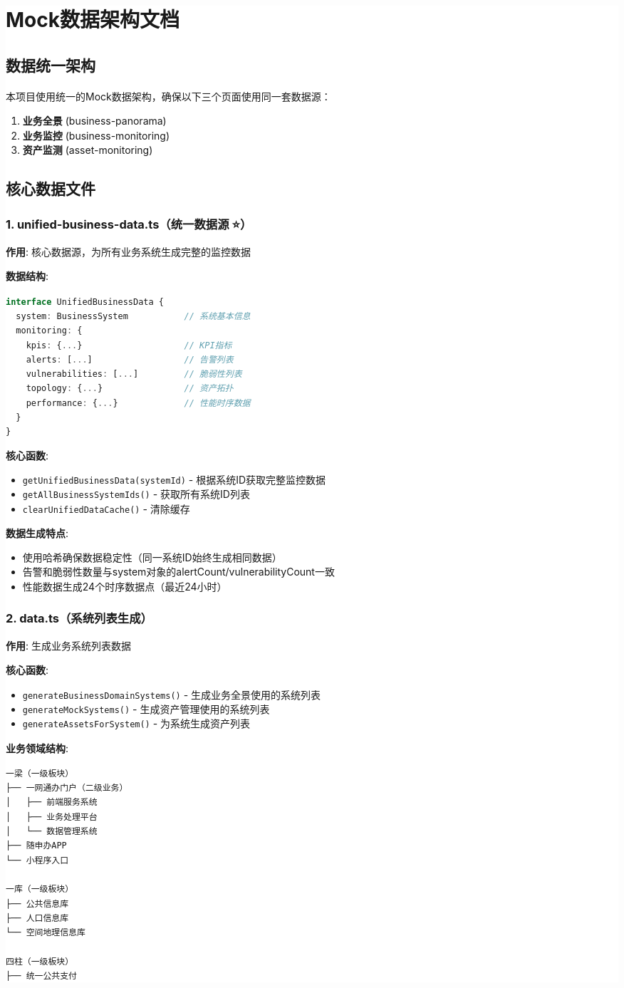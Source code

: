# Mock数据架构文档

## 数据统一架构

本项目使用统一的Mock数据架构，确保以下三个页面使用同一套数据源：
1. **业务全景** (business-panorama)
2. **业务监控** (business-monitoring)
3. **资产监测** (asset-monitoring)

## 核心数据文件

### 1. unified-business-data.ts（统一数据源 ⭐️）
**作用**: 核心数据源，为所有业务系统生成完整的监控数据

**数据结构**:
```typescript
interface UnifiedBusinessData {
  system: BusinessSystem           // 系统基本信息
  monitoring: {
    kpis: {...}                    // KPI指标
    alerts: [...]                  // 告警列表
    vulnerabilities: [...]         // 脆弱性列表
    topology: {...}                // 资产拓扑
    performance: {...}             // 性能时序数据
  }
}
```

**核心函数**:
- `getUnifiedBusinessData(systemId)` - 根据系统ID获取完整监控数据
- `getAllBusinessSystemIds()` - 获取所有系统ID列表
- `clearUnifiedDataCache()` - 清除缓存

**数据生成特点**:
- 使用哈希确保数据稳定性（同一系统ID始终生成相同数据）
- 告警和脆弱性数量与system对象的alertCount/vulnerabilityCount一致
- 性能数据生成24个时序数据点（最近24小时）

### 2. data.ts（系统列表生成）
**作用**: 生成业务系统列表数据

**核心函数**:
- `generateBusinessDomainSystems()` - 生成业务全景使用的系统列表
- `generateMockSystems()` - 生成资产管理使用的系统列表
- `generateAssetsForSystem()` - 为系统生成资产列表

**业务领域结构**:
```
一梁（一级板块）
├── 一网通办门户（二级业务）
│   ├── 前端服务系统
│   ├── 业务处理平台
│   └── 数据管理系统
├── 随申办APP
└── 小程序入口

一库（一级板块）
├── 公共信息库
├── 人口信息库
└── 空间地理信息库

四柱（一级板块）
├── 统一公共支付
```